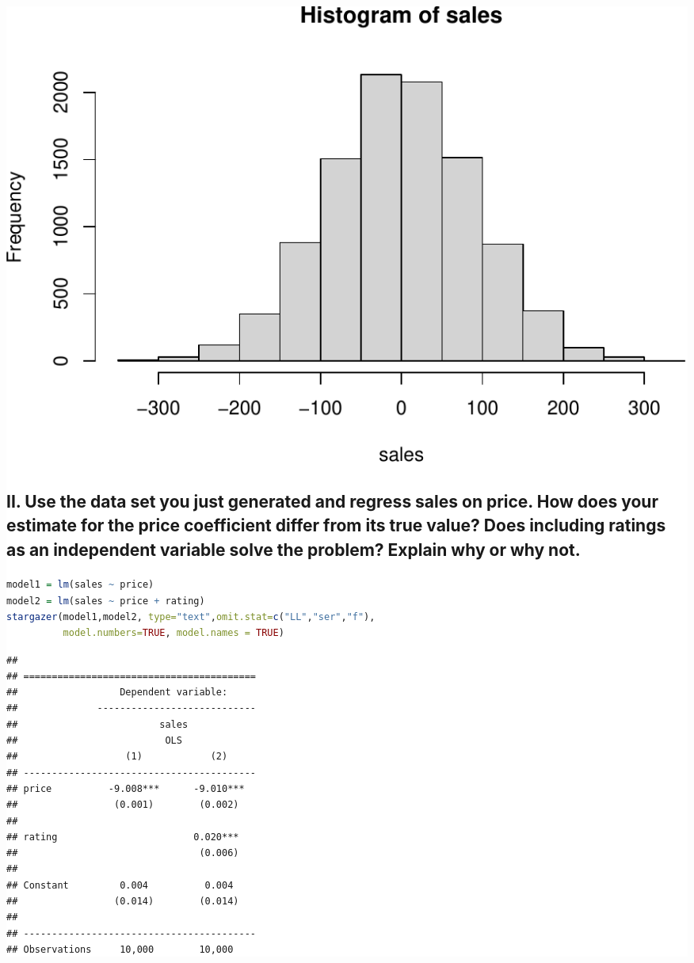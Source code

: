 ![](Assignment-2-WP-Draft_files/figure-latex/q1.1-4.pdf) 

## II. Use the data set you just generated and regress sales on price. How does your estimate for the price coefficient differ from its true value? Does including ratings as an independent variable solve the problem? Explain why or why not.

```r
model1 = lm(sales ~ price)
model2 = lm(sales ~ price + rating)
stargazer(model1,model2, type="text",omit.stat=c("LL","ser","f"),
          model.numbers=TRUE, model.names = TRUE)
```

```
## 
## =========================================
##                  Dependent variable:     
##              ----------------------------
##                         sales            
##                          OLS             
##                   (1)            (2)     
## -----------------------------------------
## price          -9.008***      -9.010***  
##                 (0.001)        (0.002)   
##                                          
## rating                        0.020***   
##                                (0.006)   
##                                          
## Constant         0.004          0.004    
##                 (0.014)        (0.014)   
##                                          
## -----------------------------------------
## Observations     10,000        10,000    
```